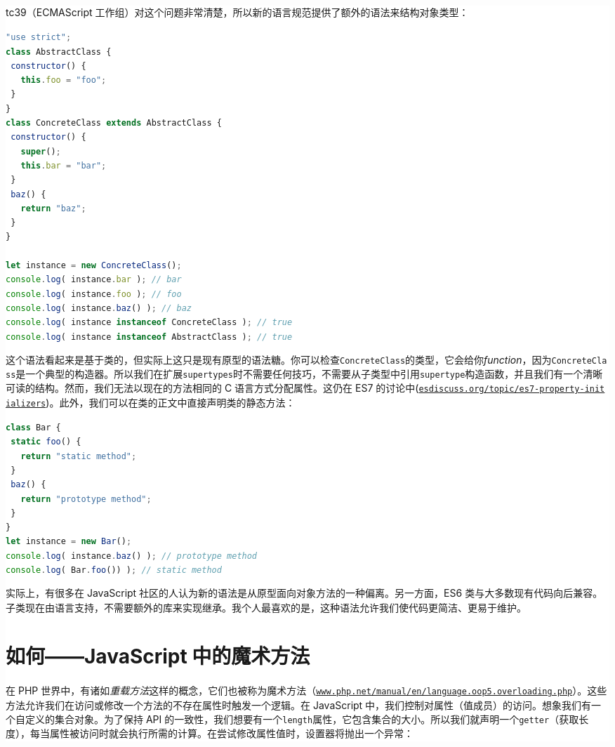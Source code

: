 tc39（ECMAScript 工作组）对这个问题非常清楚，所以新的语言规范提供了额外的语法来结构对象类型：

```js
"use strict";
class AbstractClass {
 constructor() {
   this.foo = "foo";
 }
}
class ConcreteClass extends AbstractClass {
 constructor() {
   super();
   this.bar = "bar";
 }
 baz() {
   return "baz";
 }
}

let instance = new ConcreteClass();
console.log( instance.bar ); // bar
console.log( instance.foo ); // foo
console.log( instance.baz() ); // baz
console.log( instance instanceof ConcreteClass ); // true
console.log( instance instanceof AbstractClass ); // true
```

这个语法看起来是基于类的，但实际上这只是现有原型的语法糖。你可以检查`ConcreteClass`的类型，它会给你*function*，因为`ConcreteClass`是一个典型的构造器。所以我们在扩展`supertypes`时不需要任何技巧，不需要从子类型中引用`supertype`构造函数，并且我们有一个清晰可读的结构。然而，我们无法以现在的方法相同的 C 语言方式分配属性。这仍在 ES7 的讨论中([`esdiscuss.org/topic/es7-property-initializers`](https://esdiscuss.org/topic/es7-property-initializers))。此外，我们可以在类的正文中直接声明类的静态方法：

```js
class Bar {
 static foo() {
   return "static method";
 }
 baz() {
   return "prototype method";
 }
}
let instance = new Bar();
console.log( instance.baz() ); // prototype method
console.log( Bar.foo()) ); // static method
```

实际上，有很多在 JavaScript 社区的人认为新的语法是从原型面向对象方法的一种偏离。另一方面，ES6 类与大多数现有代码向后兼容。子类现在由语言支持，不需要额外的库来实现继承。我个人最喜欢的是，这种语法允许我们使代码更简洁、更易于维护。

# 如何——JavaScript 中的魔术方法

在 PHP 世界中，有诸如*重载方法*这样的概念，它们也被称为魔术方法（[`www.php.net/manual/en/language.oop5.overloading.php`](http://www.php.net/manual/en/language.oop5.overloading.php)）。这些方法允许我们在访问或修改一个方法的不存在属性时触发一个逻辑。在 JavaScript 中，我们控制对属性（值成员）的访问。想象我们有一个自定义的集合对象。为了保持 API 的一致性，我们想要有一个`length`属性，它包含集合的大小。所以我们就声明一个`getter`（获取长度），每当属性被访问时就会执行所需的计算。在尝试修改属性值时，设置器将抛出一个异常：
